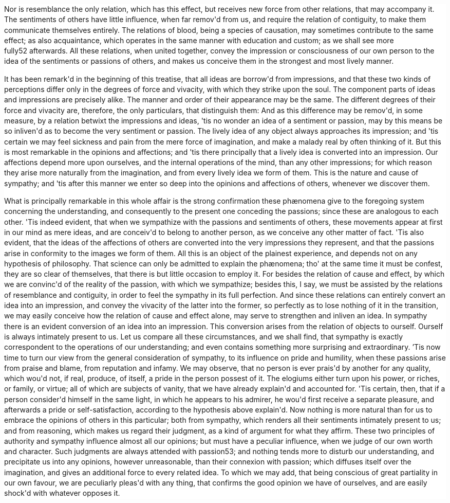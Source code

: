 Nor is resemblance the only relation, which has this effect, but receives new force from other relations, that may accompany it. The sentiments of others have little influence, when far remov'd from us, and require the relation of contiguity, to make them communicate themselves entirely. The relations of blood, being a species of causation, may sometimes contribute to the same effect; as also acquaintance, which operates in the same manner with education and custom; as we shall see more fully52 afterwards. All these relations, when united together, convey the impression or consciousness of our own person to the idea of the sentiments or passions of others, and makes us conceive them in the strongest and most lively manner.

It has been remark'd in the beginning of this treatise, that all ideas are borrow'd from impressions, and that these two kinds of perceptions differ only in the degrees of force and vivacity, with which they strike upon the soul. The component parts of ideas and impressions are precisely alike. The manner and order of their appearance may be the same. The different degrees of their force and vivacity are, therefore, the only particulars, that distinguish them: And as this difference may be remov'd, in some measure, by a relation betwixt the impressions and ideas, 'tis no wonder an idea of a sentiment or passion, may by this means be so inliven'd as to become the very sentiment or passion. The lively idea of any object always approaches its impression; and 'tis certain we may feel sickness and pain from the mere force of imagination, and make a malady real by often thinking of it. But this is most remarkable in the opinions and affections; and 'tis there principally that a lively idea is converted into an impression. Our affections depend more upon ourselves, and the internal operations of the mind, than any other impressions; for which reason they arise more naturally from the imagination, and from every lively idea we form of them. This is the nature and cause of sympathy; and 'tis after this manner we enter so deep into the opinions and affections of others, whenever we discover them.

What is principally remarkable in this whole affair is the strong confirmation these phænomena give to the foregoing system concerning the understanding, and consequently to the present one conceding the passions; since these are analogous to each other. 'Tis indeed evident, that when we sympathize with the passions and sentiments of others, these movements appear at first in our mind as mere ideas, and are conceiv'd to belong to another person, as we conceive any other matter of fact. 'Tis also evident, that the ideas of the affections of others are converted into the very impressions they represent, and that the passions arise in conformity to the images we form of them. All this is an object of the plainest experience, and depends not on any hypothesis of philosophy. That science can only be admitted to explain the phænomena; tho' at the same time it must be confest, they are so clear of themselves, that there is but little occasion to employ it. For besides the relation of cause and effect, by which we are convinc'd of the reality of the passion, with which we sympathize; besides this, I say, we must be assisted by the relations of resemblance and contiguity, in order to feel the sympathy in its full perfection. And since these relations can entirely convert an idea into an impression, and convey the vivacity of the latter into the former, so perfectly as to lose nothing of it in the transition, we may easily conceive how the relation of cause and effect alone, may serve to strengthen and inliven an idea. In sympathy there is an evident conversion of an idea into an impression. This conversion arises from the relation of objects to ourself. Ourself is always intimately present to us. Let us compare all these circumstances, and we shall find, that sympathy is exactly correspondent to the operations of our understanding; and even contains something more surprising and extraordinary. ’Tis now time to turn our view from the general consideration of sympathy, to its influence on pride and humility, when these passions arise from praise and blame, from reputation and infamy. We may observe, that no person is ever prais'd by another for any quality, which wou'd not, if real, produce, of itself, a pride in the person possest of it. The elogiums either turn upon his power, or riches, or family, or virtue; all of which are subjects of vanity, that we have already explain'd and accounted for. 'Tis certain, then, that if a person consider'd himself in the same light, in which he appears to his admirer, he wou'd first receive a separate pleasure, and afterwards a pride or self-satisfaction, according to the hypothesis above explain'd. Now nothing is more natural than for us to embrace the opinions of others in this particular; both from sympathy, which renders all their sentiments intimately present to us; and from reasoning, which makes us regard their judgment, as a kind of argument for what they affirm. These two principles of authority and sympathy influence almost all our opinions; but must have a peculiar influence, when we judge of our own worth and character. Such judgments are always attended with passion53; and nothing tends more to disturb our understanding, and precipitate us into any opinions, however unreasonable, than their connexion with passion; which diffuses itself over the imagination, and gives an additional force to every related idea. To which we may add, that being conscious of great partiality in our own favour, we are peculiarly pleas'd with any thing, that confirms the good opinion we have of ourselves, and are easily shock'd with whatever opposes it.
